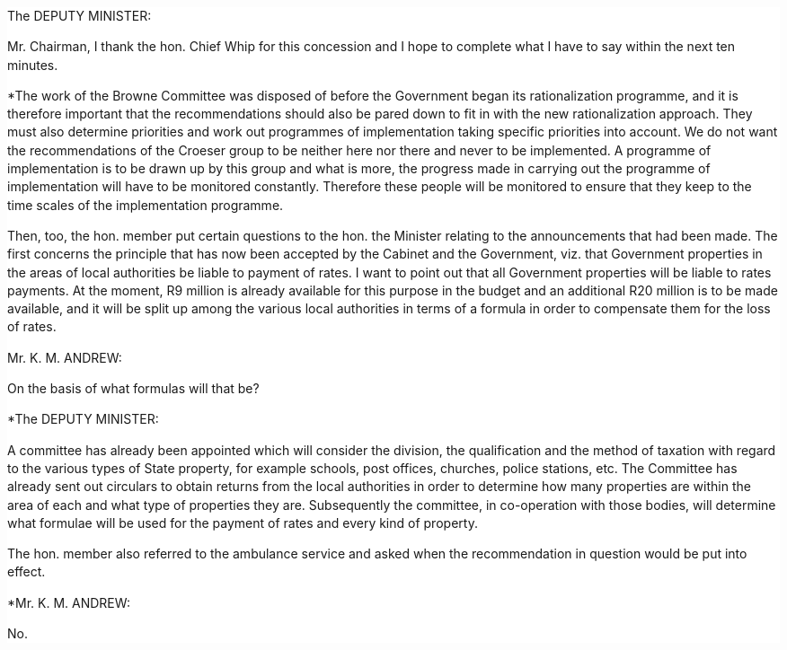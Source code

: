 <speech by="#deputy_minister">

<from>The <person refersTo="hansard_za">DEPUTY MINISTER</person>:</from>

<p>Mr. Chairman, I thank the hon. Chief Whip for this concession and I hope to complete what I have to say within the next ten minutes.</p>

<p>*The work of the Browne Committee was disposed of before the Government began its rationalization programme, and it is therefore important that the recommendations should also be pared down to fit in with the new rationalization approach. They must also determine priorities and work out programmes of implementation taking specific priorities into account. We do not want the recommendations of the Croeser group to be neither here nor there and never to be implemented. A programme of implementation is to be drawn up by this group and what is more, the progress made in carrying out the programme of implementation will have to be monitored constantly. Therefore these people will be monitored to ensure that they keep to the time scales of the implementation programme.</p>

<p>Then, too, the hon. member put certain questions to the hon. the Minister relating to the announcements that had been made. The first concerns the principle that has now been accepted by the Cabinet and the Government, viz. that Government properties in the areas of local authorities be liable to payment of rates. I want to point out that all Government properties will be liable to rates payments. At the moment, R9 million is already available for this purpose in the budget and an additional R20 million is to be made available, and it will be split up among the various local authorities in terms of a formula in order to compensate them for the loss of rates.</p>

</speech>

<speech by="#andrew">

<from>Mr. <person refersTo="hansard_za">K. M. ANDREW</person>:</from>

<p>On the basis of what formulas will that be?</p>

</speech>

<speech by="#deputy_minister">

<from>*The <person refersTo="hansard_za">DEPUTY MINISTER</person>:</from>

<p>A committee has already been appointed which will consider the division, the qualification and the method of taxation with regard to the various types of State property, for example schools, post offices, churches, police stations, etc. The Committee has already sent out circulars to obtain returns from the local authorities in order to determine how many properties are within the area of each and what type of properties they are. Subsequently the committee, in co-operation with those bodies, will determine what formulae will be used for the payment of rates and every kind of property.</p>

<p>The hon. member also referred to the ambulance service and asked when the recommendation in question would be put into effect.</p>

</speech>

<speech by="#andrew">

<from>*Mr. <person refersTo="hansard_za">K. M. ANDREW</person>:</from>

<p>No.</p>

</speech>

<speech by="#deputy_minister">
